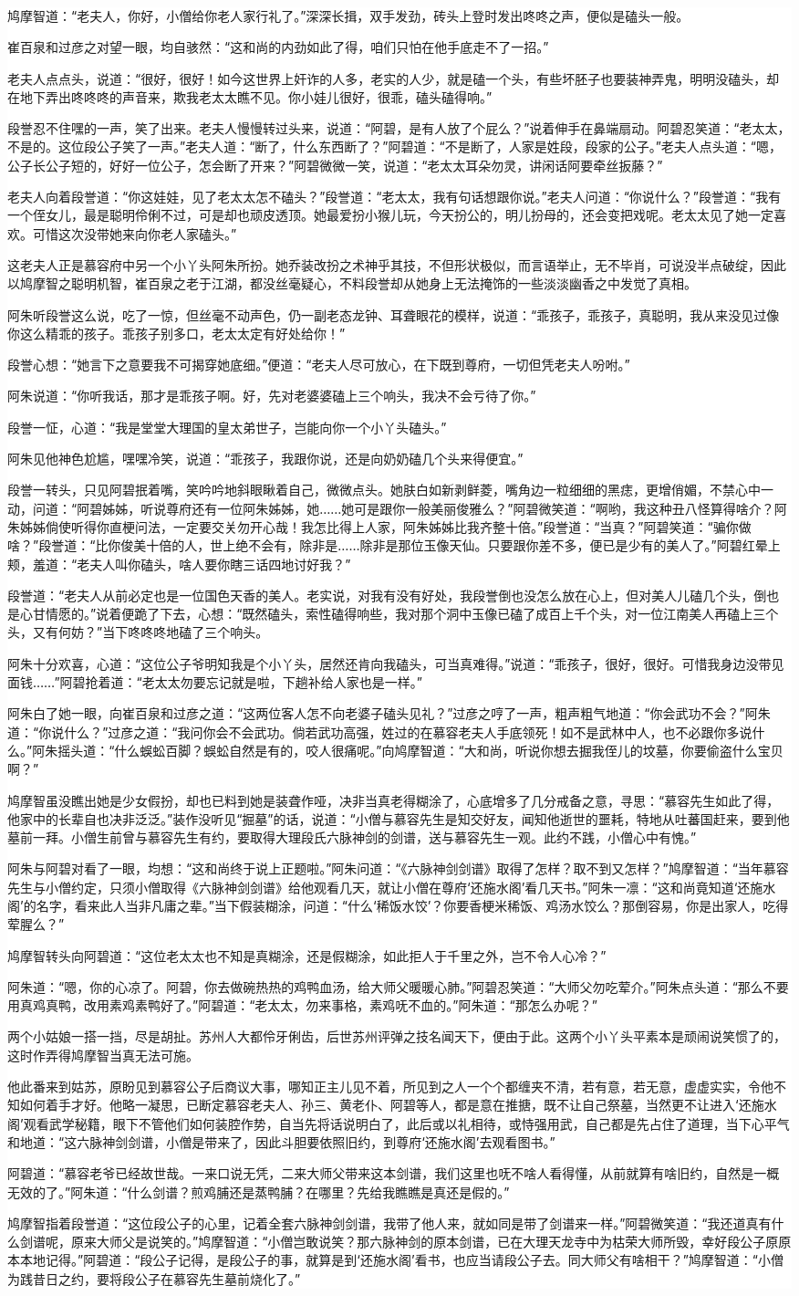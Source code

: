 鸠摩智道：“老夫人，你好，小僧给你老人家行礼了。”深深长揖，双手发劲，砖头上登时发出咚咚之声，便似是磕头一般。

崔百泉和过彦之对望一眼，均自骇然：“这和尚的内劲如此了得，咱们只怕在他手底走不了一招。”

老夫人点点头，说道：“很好，很好！如今这世界上奸诈的人多，老实的人少，就是磕一个头，有些坏胚子也要装神弄鬼，明明没磕头，却在地下弄出咚咚咚的声音来，欺我老太太瞧不见。你小娃儿很好，很乖，磕头磕得响。”

段誉忍不住嘿的一声，笑了出来。老夫人慢慢转过头来，说道：“阿碧，是有人放了个屁么？”说着伸手在鼻端扇动。阿碧忍笑道：“老太太，不是的。这位段公子笑了一声。”老夫人道：“断了，什么东西断了？”阿碧道：“不是断了，人家是姓段，段家的公子。”老夫人点头道：“嗯，公子长公子短的，好好一位公子，怎会断了开来？”阿碧微微一笑，说道：“老太太耳朵勿灵，讲闲话阿要牵丝扳藤？”

老夫人向着段誉道：“你这娃娃，见了老太太怎不磕头？”段誉道：“老太太，我有句话想跟你说。”老夫人问道：“你说什么？”段誉道：“我有一个侄女儿，最是聪明伶俐不过，可是却也顽皮透顶。她最爱扮小猴儿玩，今天扮公的，明儿扮母的，还会变把戏呢。老太太见了她一定喜欢。可惜这次没带她来向你老人家磕头。”

这老夫人正是慕容府中另一个小丫头阿朱所扮。她乔装改扮之术神乎其技，不但形状极似，而言语举止，无不毕肖，可说没半点破绽，因此以鸠摩智之聪明机智，崔百泉之老于江湖，都没丝毫疑心，不料段誉却从她身上无法掩饰的一些淡淡幽香之中发觉了真相。

阿朱听段誉这么说，吃了一惊，但丝毫不动声色，仍一副老态龙钟、耳聋眼花的模样，说道：“乖孩子，乖孩子，真聪明，我从来没见过像你这么精乖的孩子。乖孩子别多口，老太太定有好处给你！”

段誉心想：“她言下之意要我不可揭穿她底细。”便道：“老夫人尽可放心，在下既到尊府，一切但凭老夫人吩咐。”

阿朱说道：“你听我话，那才是乖孩子啊。好，先对老婆婆磕上三个响头，我决不会亏待了你。”

段誉一怔，心道：“我是堂堂大理国的皇太弟世子，岂能向你一个小丫头磕头。”

阿朱见他神色尬尴，嘿嘿冷笑，说道：“乖孩子，我跟你说，还是向奶奶磕几个头来得便宜。”

段誉一转头，只见阿碧抿着嘴，笑吟吟地斜眼瞅着自己，微微点头。她肤白如新剥鲜菱，嘴角边一粒细细的黑痣，更增俏媚，不禁心中一动，问道：“阿碧姊姊，听说尊府还有一位阿朱姊姊，她……她可是跟你一般美丽俊雅么？”阿碧微笑道：“啊哟，我这种丑八怪算得啥介？阿朱姊姊倘使听得你直梗问法，一定要交关勿开心哉！我怎比得上人家，阿朱姊姊比我齐整十倍。”段誉道：“当真？”阿碧笑道：“骗你做啥？”段誉道：“比你俊美十倍的人，世上绝不会有，除非是……除非是那位玉像天仙。只要跟你差不多，便已是少有的美人了。”阿碧红晕上颊，羞道：“老夫人叫你磕头，啥人要你瞎三话四地讨好我？”

段誉道：“老夫人从前必定也是一位国色天香的美人。老实说，对我有没有好处，我段誉倒也没怎么放在心上，但对美人儿磕几个头，倒也是心甘情愿的。”说着便跪了下去，心想：“既然磕头，索性磕得响些，我对那个洞中玉像已磕了成百上千个头，对一位江南美人再磕上三个头，又有何妨？”当下咚咚咚地磕了三个响头。

阿朱十分欢喜，心道：“这位公子爷明知我是个小丫头，居然还肯向我磕头，可当真难得。”说道：“乖孩子，很好，很好。可惜我身边没带见面钱……”阿碧抢着道：“老太太勿要忘记就是啦，下趟补给人家也是一样。”

阿朱白了她一眼，向崔百泉和过彦之道：“这两位客人怎不向老婆子磕头见礼？”过彦之哼了一声，粗声粗气地道：“你会武功不会？”阿朱道：“你说什么？”过彦之道：“我问你会不会武功。倘若武功高强，姓过的在慕容老夫人手底领死！如不是武林中人，也不必跟你多说什么。”阿朱摇头道：“什么蜈蚣百脚？蜈蚣自然是有的，咬人很痛呢。”向鸠摩智道：“大和尚，听说你想去掘我侄儿的坟墓，你要偷盗什么宝贝啊？”

鸠摩智虽没瞧出她是少女假扮，却也已料到她是装聋作哑，决非当真老得糊涂了，心底增多了几分戒备之意，寻思：“慕容先生如此了得，他家中的长辈自也决非泛泛。”装作没听见“掘墓”的话，说道：“小僧与慕容先生是知交好友，闻知他逝世的噩耗，特地从吐蕃国赶来，要到他墓前一拜。小僧生前曾与慕容先生有约，要取得大理段氏六脉神剑的剑谱，送与慕容先生一观。此约不践，小僧心中有愧。”

阿朱与阿碧对看了一眼，均想：“这和尚终于说上正题啦。”阿朱问道：“《六脉神剑剑谱》取得了怎样？取不到又怎样？”鸠摩智道：“当年慕容先生与小僧约定，只须小僧取得《六脉神剑剑谱》给他观看几天，就让小僧在尊府‘还施水阁’看几天书。”阿朱一凛：“这和尚竟知道‘还施水阁’的名字，看来此人当非凡庸之辈。”当下假装糊涂，问道：“什么‘稀饭水饺’？你要香梗米稀饭、鸡汤水饺么？那倒容易，你是出家人，吃得荤腥么？”

鸠摩智转头向阿碧道：“这位老太太也不知是真糊涂，还是假糊涂，如此拒人于千里之外，岂不令人心冷？”

阿朱道：“嗯，你的心凉了。阿碧，你去做碗热热的鸡鸭血汤，给大师父暖暖心肺。”阿碧忍笑道：“大师父勿吃荤介。”阿朱点头道：“那么不要用真鸡真鸭，改用素鸡素鸭好了。”阿碧道：“老太太，勿来事格，素鸡呒不血的。”阿朱道：“那怎么办呢？”

两个小姑娘一搭一挡，尽是胡扯。苏州人大都伶牙俐齿，后世苏州评弹之技名闻天下，便由于此。这两个小丫头平素本是顽闹说笑惯了的，这时作弄得鸠摩智当真无法可施。

他此番来到姑苏，原盼见到慕容公子后商议大事，哪知正主儿见不着，所见到之人一个个都缠夹不清，若有意，若无意，虚虚实实，令他不知如何着手才好。他略一凝思，已断定慕容老夫人、孙三、黄老仆、阿碧等人，都是意在推搪，既不让自己祭墓，当然更不让进入‘还施水阁’观看武学秘籍，眼下不管他们如何装腔作势，自当先将话说明白了，此后或以礼相待，或恃强用武，自己都是先占住了道理，当下心平气和地道：“这六脉神剑剑谱，小僧是带来了，因此斗胆要依照旧约，到尊府‘还施水阁’去观看图书。”

阿碧道：“慕容老爷已经故世哉。一来口说无凭，二来大师父带来这本剑谱，我们这里也呒不啥人看得懂，从前就算有啥旧约，自然是一概无效的了。”阿朱道：“什么剑谱？煎鸡脯还是蒸鸭脯？在哪里？先给我瞧瞧是真还是假的。”

鸠摩智指着段誉道：“这位段公子的心里，记着全套六脉神剑剑谱，我带了他人来，就如同是带了剑谱来一样。”阿碧微笑道：“我还道真有什么剑谱呢，原来大师父是说笑的。”鸠摩智道：“小僧岂敢说笑？那六脉神剑的原本剑谱，已在大理天龙寺中为枯荣大师所毁，幸好段公子原原本本地记得。”阿碧道：“段公子记得，是段公子的事，就算是到‘还施水阁’看书，也应当请段公子去。同大师父有啥相干？”鸠摩智道：“小僧为践昔日之约，要将段公子在慕容先生墓前烧化了。”
